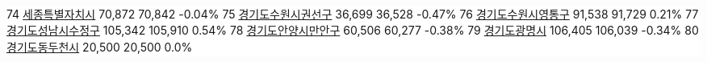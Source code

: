   <tr class="item">
    <td>74</td>
    <td><a href="/apt/세종특별자치시">세종특별자치시</a></td>
    <td>70,872</td>
    <td>70,842</td>
    <td>-0.04%</td>
  </tr>

  <tr class="item">
    <td>75</td>
    <td><a href="/apt/경기도수원시권선구">경기도수원시권선구</a></td>
    <td>36,699</td>
    <td>36,528</td>
    <td>-0.47%</td>
  </tr>

  <tr class="item">
    <td>76</td>
    <td><a href="/apt/경기도수원시영통구">경기도수원시영통구</a></td>
    <td>91,538</td>
    <td>91,729</td>
    <td>0.21%</td>
  </tr>

  <tr class="item">
    <td>77</td>
    <td><a href="/apt/경기도성남시수정구">경기도성남시수정구</a></td>
    <td>105,342</td>
    <td>105,910</td>
    <td>0.54%</td>
  </tr>

  <tr class="item">
    <td>78</td>
    <td><a href="/apt/경기도안양시만안구">경기도안양시만안구</a></td>
    <td>60,506</td>
    <td>60,277</td>
    <td>-0.38%</td>
  </tr>

  <tr class="item">
    <td>79</td>
    <td><a href="/apt/경기도광명시">경기도광명시</a></td>
    <td>106,405</td>
    <td>106,039</td>
    <td>-0.34%</td>
  </tr>

  <tr class="item">
    <td>80</td>
    <td><a href="/apt/경기도동두천시">경기도동두천시</a></td>
    <td>20,500</td>
    <td>20,500</td>
    <td>0.0%</td>
  </tr>
